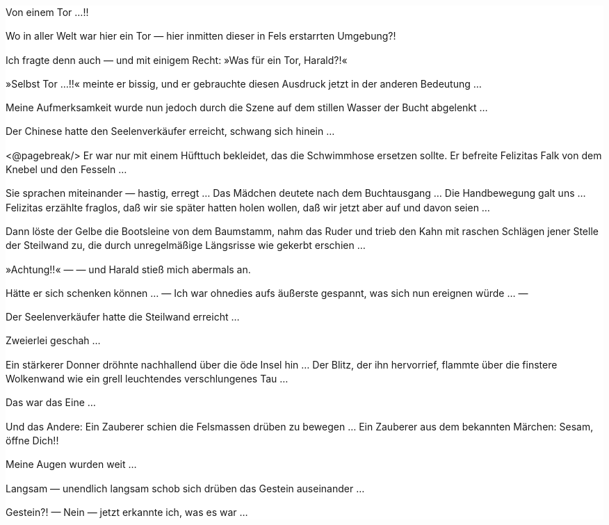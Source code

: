 Von einem Tor …!!

Wo in aller Welt war hier ein Tor — hier inmitten
dieser in Fels erstarrten Umgebung?!

Ich fragte denn auch — und mit einigem Recht: »Was
für ein Tor, Harald?!«

»Selbst Tor …!!« meinte er bissig, und er gebrauchte
diesen Ausdruck jetzt in der anderen Bedeutung …

Meine Aufmerksamkeit wurde nun jedoch durch die Szene
auf dem stillen Wasser der Bucht abgelenkt …

Der Chinese hatte den Seelenverkäufer erreicht, schwang
sich hinein …

<@pagebreak/>
Er war nur mit einem Hüfttuch bekleidet, das die
Schwimmhose ersetzen sollte. Er befreite Felizitas Falk von
dem Knebel und den Fesseln …

Sie sprachen miteinander — hastig, erregt … Das
Mädchen deutete nach dem Buchtausgang … Die Handbewegung
galt uns … Felizitas erzählte fraglos, daß wir sie
später hatten holen wollen, daß wir jetzt aber auf und davon
seien …

Dann löste der Gelbe die Bootsleine von dem Baumstamm,
nahm das Ruder und trieb den Kahn mit raschen
Schlägen jener Stelle der Steilwand zu, die durch unregelmäßige
Längsrisse wie gekerbt erschien …

»Achtung!!« — — und Harald stieß mich abermals an.

Hätte er sich schenken können … — Ich war ohnedies aufs
äußerste gespannt, was sich nun ereignen würde … —

Der Seelenverkäufer hatte die Steilwand erreicht …

Zweierlei geschah …

Ein stärkerer Donner dröhnte nachhallend über die öde
Insel hin … Der Blitz, der ihn hervorrief, flammte über
die finstere Wolkenwand wie ein grell leuchtendes verschlungenes
Tau …

Das war das Eine …

Und das Andere: Ein Zauberer schien die Felsmassen
drüben zu bewegen … Ein Zauberer aus dem bekannten
Märchen: Sesam, öffne Dich!!

Meine Augen wurden weit …

Langsam — unendlich langsam schob sich drüben das
Gestein auseinander …

Gestein?! — Nein — jetzt erkannte ich, was es war …
